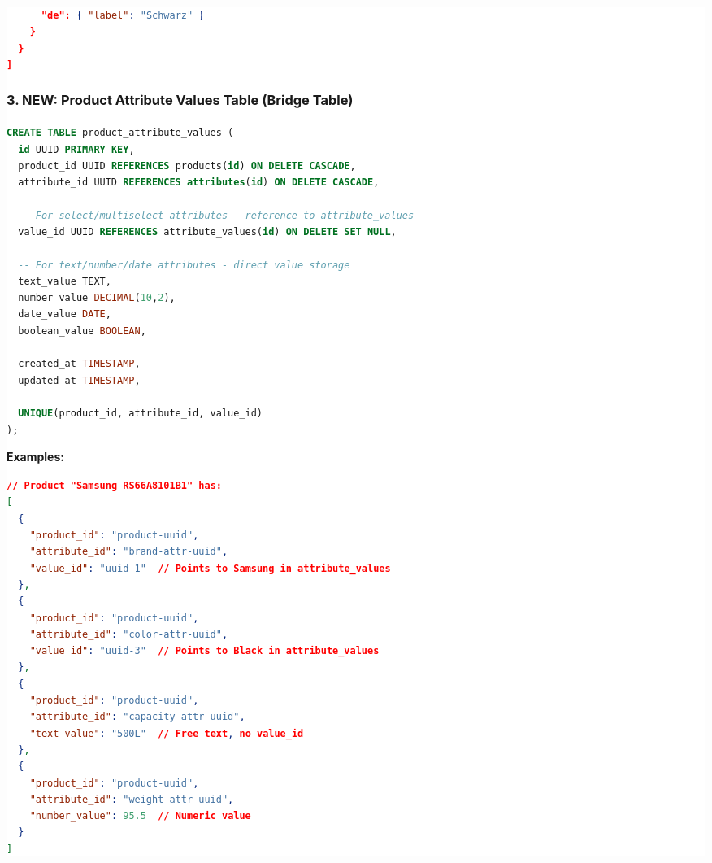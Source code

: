 ```json
      "de": { "label": "Schwarz" }
    }
  }
]
```

### 3. NEW: Product Attribute Values Table (Bridge Table)
```sql
CREATE TABLE product_attribute_values (
  id UUID PRIMARY KEY,
  product_id UUID REFERENCES products(id) ON DELETE CASCADE,
  attribute_id UUID REFERENCES attributes(id) ON DELETE CASCADE,

  -- For select/multiselect attributes - reference to attribute_values
  value_id UUID REFERENCES attribute_values(id) ON DELETE SET NULL,

  -- For text/number/date attributes - direct value storage
  text_value TEXT,
  number_value DECIMAL(10,2),
  date_value DATE,
  boolean_value BOOLEAN,

  created_at TIMESTAMP,
  updated_at TIMESTAMP,

  UNIQUE(product_id, attribute_id, value_id)
);
```

**Examples:**
```json
// Product "Samsung RS66A8101B1" has:
[
  {
    "product_id": "product-uuid",
    "attribute_id": "brand-attr-uuid",
    "value_id": "uuid-1"  // Points to Samsung in attribute_values
  },
  {
    "product_id": "product-uuid",
    "attribute_id": "color-attr-uuid",
    "value_id": "uuid-3"  // Points to Black in attribute_values
  },
  {
    "product_id": "product-uuid",
    "attribute_id": "capacity-attr-uuid",
    "text_value": "500L"  // Free text, no value_id
  },
  {
    "product_id": "product-uuid",
    "attribute_id": "weight-attr-uuid",
    "number_value": 95.5  // Numeric value
  }
]
```
